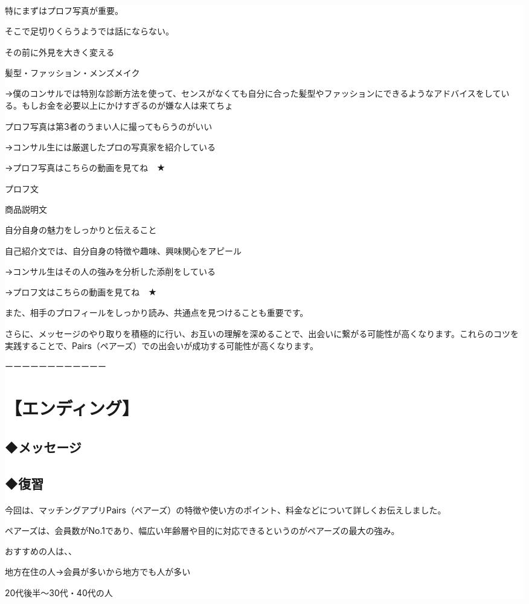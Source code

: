 特にまずはプロフ写真が重要。

そこで足切りくらうようでは話にならない。


その前に外見を大きく変える

髪型・ファッション・メンズメイク

→僕のコンサルでは特別な診断方法を使って、センスがなくても自分に合った髪型やファッションにできるようなアドバイスをしている。もしお金を必要以上にかけすぎるのが嫌な人は来てちょ


プロフ写真は第3者のうまい人に撮ってもらうのがいい

→コンサル生には厳選したプロの写真家を紹介している


→プロフ写真はこちらの動画を見てね　★



プロフ文

商品説明文

自分自身の魅力をしっかりと伝えること

自己紹介文では、自分自身の特徴や趣味、興味関心をアピール

→コンサル生はその人の強みを分析した添削をしている


→プロフ文はこちらの動画を見てね　★


また、相手のプロフィールをしっかり読み、共通点を見つけることも重要です。


さらに、メッセージのやり取りを積極的に行い、お互いの理解を深めることで、出会いに繋がる可能性が高くなります。これらのコツを実践することで、Pairs（ペアーズ）での出会いが成功する可能性が高くなります。



ーーーーーーーーーーーー


# 【エンディング】


## ◆メッセージ


## ◆復習

今回は、マッチングアプリPairs（ペアーズ）の特徴や使い方のポイント、料金などについて詳しくお伝えしました。


ペアーズは、会員数がNo.1であり、幅広い年齢層や目的に対応できるというのがペアーズの最大の強み。


おすすめの人は、、

地方在住の人→会員が多いから地方でも人が多い

20代後半〜30代・40代の人
